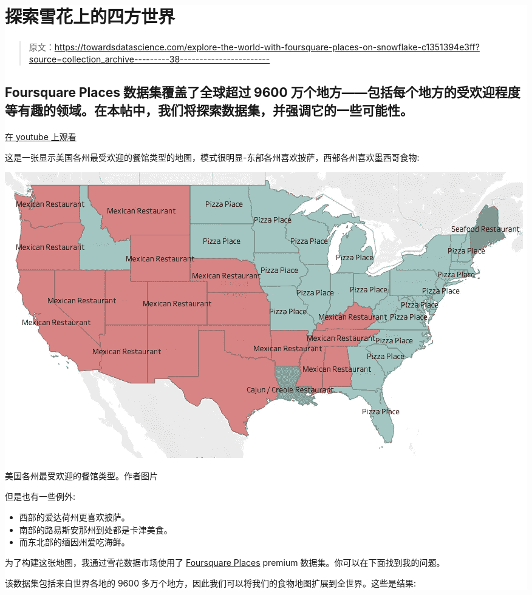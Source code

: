 # 探索雪花上的四方世界

> 原文：<https://towardsdatascience.com/explore-the-world-with-foursquare-places-on-snowflake-c1351394e3ff?source=collection_archive---------38----------------------->

## Foursquare Places 数据集覆盖了全球超过 9600 万个地方——包括每个地方的受欢迎程度等有趣的领域。在本帖中，我们将探索数据集，并强调它的一些可能性。

[在 youtube 上观看](https://www.youtube.com/watch?v=e9dqM0c4xi0)

这是一张显示美国各州最受欢迎的餐馆类型的地图，模式很明显-东部各州喜欢披萨，西部各州喜欢墨西哥食物:

![](img/ecf7f533d745762d0651e78163b60a57.png)

美国各州最受欢迎的餐馆类型。作者图片

但是也有一些例外:

*   西部的爱达荷州更喜欢披萨。
*   南部的路易斯安那州到处都是卡津美食。
*   而东北部的缅因州爱吃海鲜。

为了构建这张地图，我通过雪花数据市场使用了 [Foursquare Places](https://www.snowflake.com/datasets/foursquare-foursquare-global-places/) premium 数据集。你可以在下面找到我的问题。

该数据集包括来自世界各地的 9600 多万个地方，因此我们可以将我们的食物地图扩展到全世界。这些是结果:
